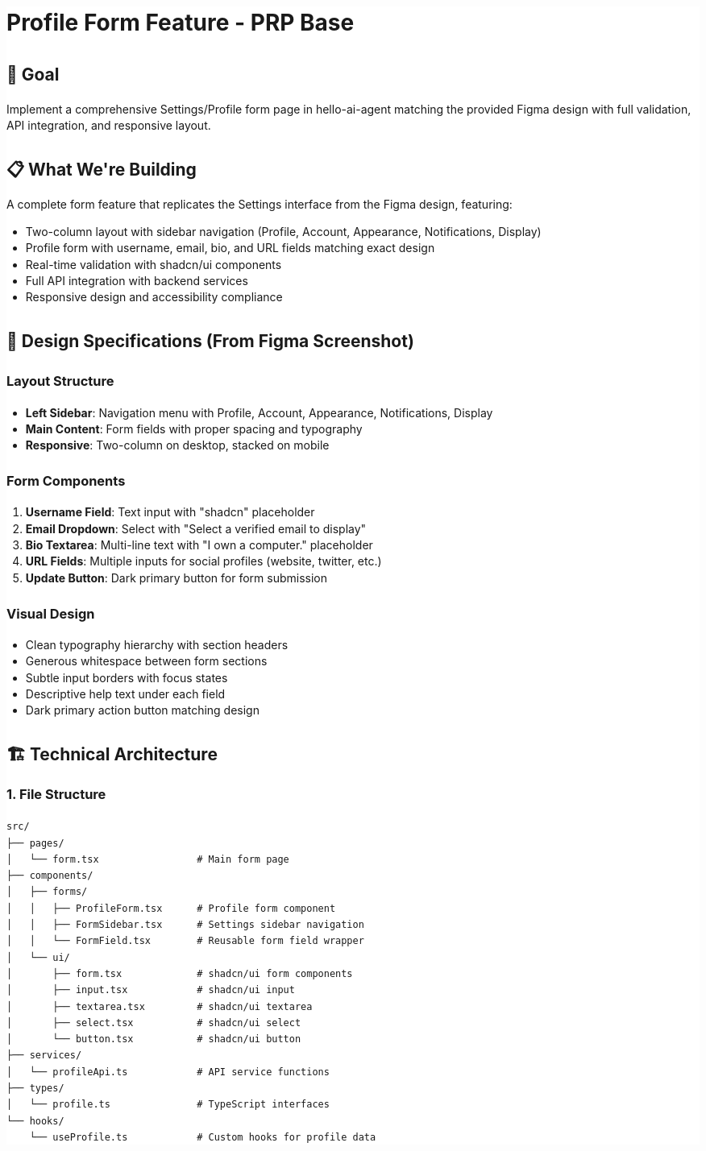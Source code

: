 # Profile Form Feature - PRP Base

## 🎯 Goal
Implement a comprehensive Settings/Profile form page in hello-ai-agent matching the provided Figma design with full validation, API integration, and responsive layout.

## 📋 What We're Building
A complete form feature that replicates the Settings interface from the Figma design, featuring:
- Two-column layout with sidebar navigation (Profile, Account, Appearance, Notifications, Display)
- Profile form with username, email, bio, and URL fields matching exact design
- Real-time validation with shadcn/ui components
- Full API integration with backend services
- Responsive design and accessibility compliance

## 🎨 Design Specifications (From Figma Screenshot)

### Layout Structure
- **Left Sidebar**: Navigation menu with Profile, Account, Appearance, Notifications, Display
- **Main Content**: Form fields with proper spacing and typography
- **Responsive**: Two-column on desktop, stacked on mobile

### Form Components
1. **Username Field**: Text input with "shadcn" placeholder
2. **Email Dropdown**: Select with "Select a verified email to display"
3. **Bio Textarea**: Multi-line text with "I own a computer." placeholder
4. **URL Fields**: Multiple inputs for social profiles (website, twitter, etc.)
5. **Update Button**: Dark primary button for form submission

### Visual Design
- Clean typography hierarchy with section headers
- Generous whitespace between form sections
- Subtle input borders with focus states
- Descriptive help text under each field
- Dark primary action button matching design

## 🏗️ Technical Architecture

### 1. File Structure
```
src/
├── pages/
│   └── form.tsx                 # Main form page
├── components/
│   ├── forms/
│   │   ├── ProfileForm.tsx      # Profile form component
│   │   ├── FormSidebar.tsx      # Settings sidebar navigation
│   │   └── FormField.tsx        # Reusable form field wrapper
│   └── ui/
│       ├── form.tsx             # shadcn/ui form components
│       ├── input.tsx            # shadcn/ui input
│       ├── textarea.tsx         # shadcn/ui textarea
│       ├── select.tsx           # shadcn/ui select
│       └── button.tsx           # shadcn/ui button
├── services/
│   └── profileApi.ts            # API service functions
├── types/
│   └── profile.ts               # TypeScript interfaces
└── hooks/
    └── useProfile.ts            # Custom hooks for profile data
```